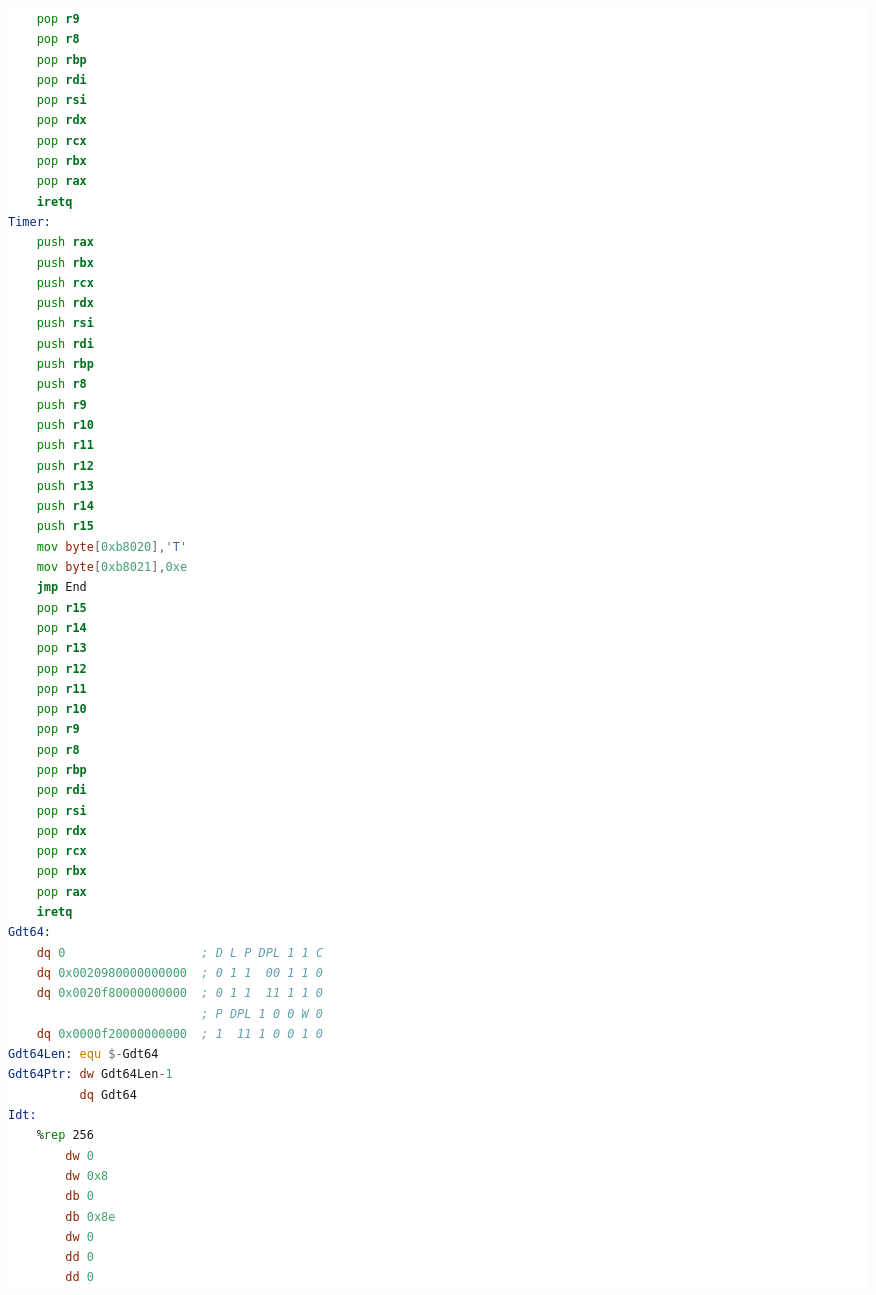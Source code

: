 ```asm
    pop	r9
    pop	r8
    pop	rbp
    pop	rdi
    pop	rsi  
    pop	rdx
    pop	rcx
    pop	rbx
    pop	rax
    iretq
Timer:
    push rax
    push rbx  
    push rcx
    push rdx  	  
    push rsi
    push rdi
    push rbp
    push r8
    push r9
    push r10
    push r11
    push r12
    push r13
    push r14
    push r15
    mov byte[0xb8020],'T'
    mov byte[0xb8021],0xe
    jmp End
    pop	r15
    pop	r14
    pop	r13
    pop	r12
    pop	r11
    pop	r10
    pop	r9
    pop	r8
    pop	rbp
    pop	rdi
    pop	rsi  
    pop	rdx
    pop	rcx
    pop	rbx
    pop	rax
    iretq
Gdt64:
    dq 0                   ; D L P DPL 1 1 C
    dq 0x0020980000000000  ; 0 1 1  00 1 1 0
    dq 0x0020f80000000000  ; 0 1 1  11 1 1 0
                           ; P DPL 1 0 0 W 0
    dq 0x0000f20000000000  ; 1  11 1 0 0 1 0
Gdt64Len: equ $-Gdt64
Gdt64Ptr: dw Gdt64Len-1
          dq Gdt64
Idt:
    %rep 256
        dw 0
        dw 0x8
        db 0
        db 0x8e
        dw 0
        dd 0
        dd 0
```